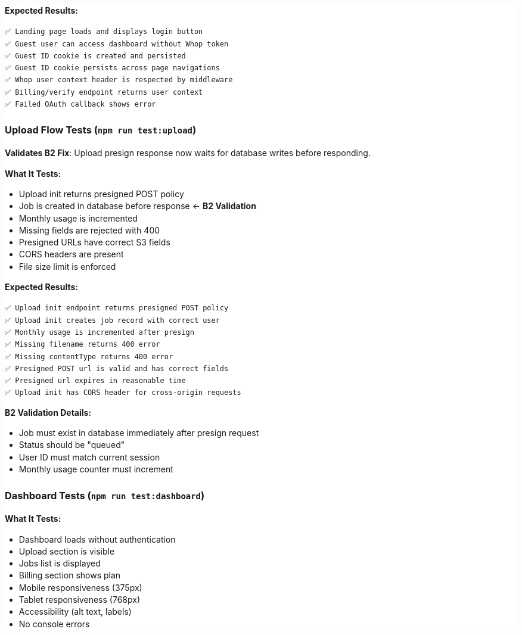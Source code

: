 **Expected Results:**
```
✅ Landing page loads and displays login button
✅ Guest user can access dashboard without Whop token
✅ Guest ID cookie is created and persisted
✅ Guest ID cookie persists across page navigations
✅ Whop user context header is respected by middleware
✅ Billing/verify endpoint returns user context
✅ Failed OAuth callback shows error
```

### Upload Flow Tests (`npm run test:upload`)

**Validates B2 Fix**: Upload presign response now waits for database writes before responding.

**What It Tests:**
- Upload init returns presigned POST policy
- Job is created in database before response ← **B2 Validation**
- Monthly usage is incremented
- Missing fields are rejected with 400
- Presigned URLs have correct S3 fields
- CORS headers are present
- File size limit is enforced

**Expected Results:**
```
✅ Upload init endpoint returns presigned POST policy
✅ Upload init creates job record with correct user
✅ Monthly usage is incremented after presign
✅ Missing filename returns 400 error
✅ Missing contentType returns 400 error
✅ Presigned POST url is valid and has correct fields
✅ Presigned url expires in reasonable time
✅ Upload init has CORS header for cross-origin requests
```

**B2 Validation Details:**
- Job must exist in database immediately after presign request
- Status should be "queued"
- User ID must match current session
- Monthly usage counter must increment

### Dashboard Tests (`npm run test:dashboard`)

**What It Tests:**
- Dashboard loads without authentication
- Upload section is visible
- Jobs list is displayed
- Billing section shows plan
- Mobile responsiveness (375px)
- Tablet responsiveness (768px)
- Accessibility (alt text, labels)
- No console errors
